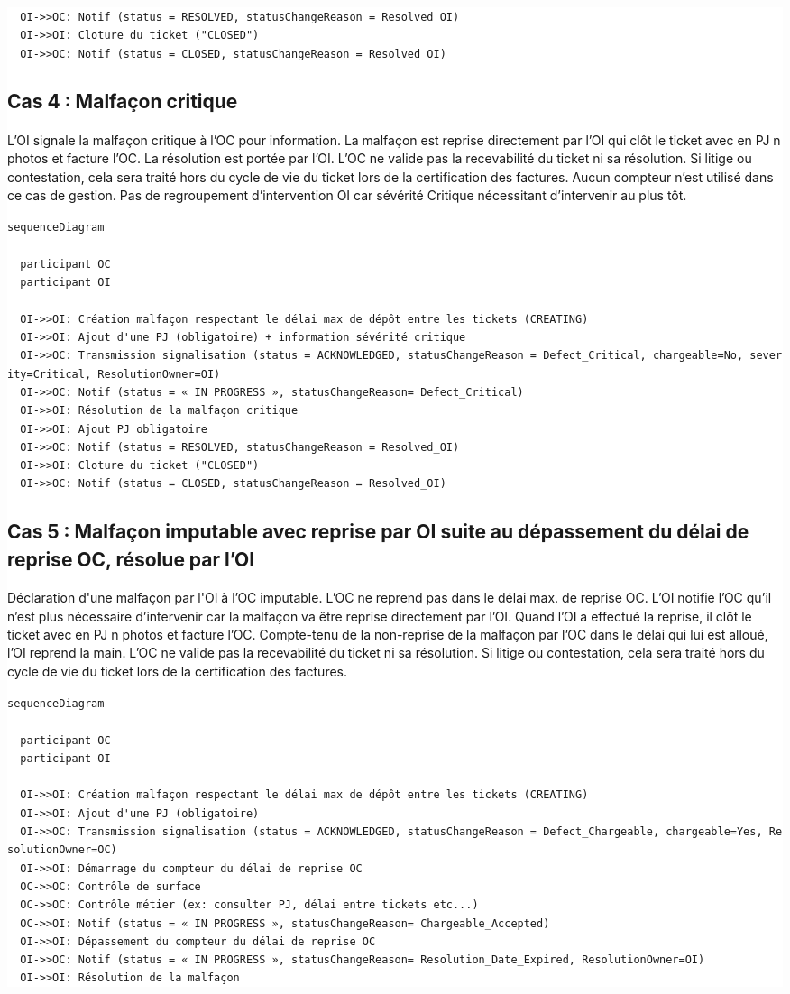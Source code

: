 ```mermaid
  OI->>OC: Notif (status = RESOLVED, statusChangeReason = Resolved_OI)
  OI->>OI: Cloture du ticket ("CLOSED")
  OI->>OC: Notif (status = CLOSED, statusChangeReason = Resolved_OI)
```

## Cas 4 : Malfaçon critique 
L’OI signale la malfaçon critique à l’OC pour information. La malfaçon est reprise directement par l’OI qui clôt le ticket avec en PJ n photos et facture l’OC.
La résolution est portée par l’OI.
L’OC ne valide pas la recevabilité du ticket ni sa résolution.
Si litige ou contestation, cela sera traité hors du cycle de vie du ticket lors de la certification des factures.
Aucun compteur n’est utilisé dans ce cas de gestion.
Pas de regroupement d’intervention OI car sévérité Critique nécessitant d’intervenir au plus tôt.

```mermaid
sequenceDiagram

  participant OC
  participant OI

  OI->>OI: Création malfaçon respectant le délai max de dépôt entre les tickets (CREATING)
  OI->>OI: Ajout d'une PJ (obligatoire) + information sévérité critique
  OI->>OC: Transmission signalisation (status = ACKNOWLEDGED, statusChangeReason = Defect_Critical, chargeable=No, severity=Critical, ResolutionOwner=OI)
  OI->>OC: Notif (status = « IN PROGRESS », statusChangeReason= Defect_Critical)
  OI->>OI: Résolution de la malfaçon critique
  OI->>OI: Ajout PJ obligatoire
  OI->>OC: Notif (status = RESOLVED, statusChangeReason = Resolved_OI)
  OI->>OI: Cloture du ticket ("CLOSED")
  OI->>OC: Notif (status = CLOSED, statusChangeReason = Resolved_OI)
```

## Cas 5 : Malfaçon imputable avec reprise par OI suite au dépassement du délai de reprise OC, résolue par l’OI 
Déclaration d'une malfaçon par l'OI à l’OC imputable. L’OC ne reprend pas dans le délai max. de reprise OC. L’OI notifie l’OC  qu’il n’est plus nécessaire d’intervenir car la malfaçon va être reprise directement par l’OI. Quand l’OI a effectué la reprise, il clôt le ticket avec en PJ n photos et facture l’OC.
Compte-tenu de la non-reprise de la malfaçon par l’OC dans le délai qui lui est alloué, l’OI reprend la main.
L’OC ne valide pas la recevabilité du ticket ni sa résolution.
Si litige ou contestation, cela sera traité hors du cycle de vie du ticket lors de la certification des factures.

```mermaid
sequenceDiagram

  participant OC
  participant OI

  OI->>OI: Création malfaçon respectant le délai max de dépôt entre les tickets (CREATING)
  OI->>OI: Ajout d'une PJ (obligatoire)
  OI->>OC: Transmission signalisation (status = ACKNOWLEDGED, statusChangeReason = Defect_Chargeable, chargeable=Yes, ResolutionOwner=OC)
  OI->>OI: Démarrage du compteur du délai de reprise OC
  OC->>OC: Contrôle de surface
  OC->>OC: Contrôle métier (ex: consulter PJ, délai entre tickets etc...)
  OC->>OI: Notif (status = « IN PROGRESS », statusChangeReason= Chargeable_Accepted)
  OI->>OI: Dépassement du compteur du délai de reprise OC
  OI->>OC: Notif (status = « IN PROGRESS », statusChangeReason= Resolution_Date_Expired, ResolutionOwner=OI)
  OI->>OI: Résolution de la malfaçon
```